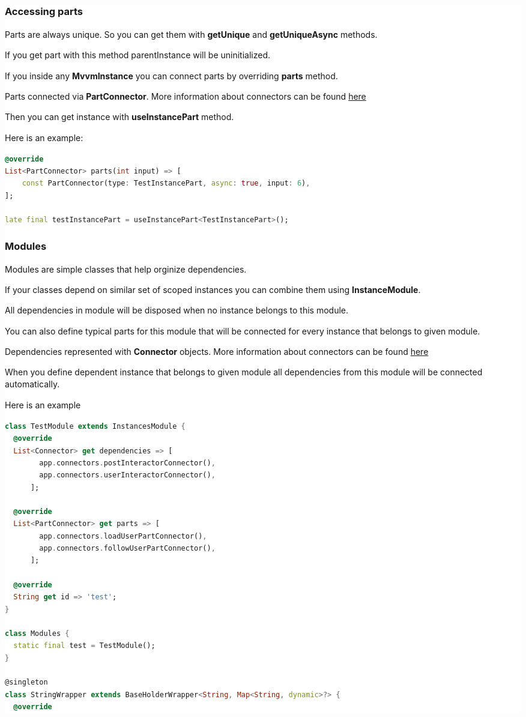 ### Accessing parts

Parts are always unique. So you can get them with <b>getUnique</b> and <b>getUniqueAsync</b> methods.

If you get part with this method parentInstance will be uninitialized.

If you inside any <b>MvvmInstance</b> you can connect parts by overriding <b>parts</b> method.

Parts connected via <b>PartConnector</b>. 
More information about connectors can be found [here](./connectors.md)

Then you can get instance with <b>useInstancePart</b> method.

Here is an example:

```dart
@override
List<PartConnector> parts(int input) => [
    const PartConnector(type: TestInstancePart, async: true, input: 6),
];

late final testInstancePart = useInstancePart<TestInstancePart>();
```

### Modules

Modules are simple classes that help orginize dependencies.

If your classes depend on similar set of scoped instances you can combine them using <b>InstanceModule</b>.

All dependencies in module will be disposed when no instance belongs to this module.

You can also define typical parts for this module that will be connected for every instance that belongs to given module.

Dependencies represented with <b>Connector</b> objects. More information about connectors can be found [here](./connectors.md)

When you define dependent instance that belongs to given module all dependencies from this module will be connected automatically.

Here is an example

```dart
class TestModule extends InstancesModule {
  @override
  List<Connector> get dependencies => [
        app.connectors.postInteractorConnector(),
        app.connectors.userInteractorConnector(),
      ];

  @override
  List<PartConnector> get parts => [
        app.connectors.loadUserPartConnector(),
        app.connectors.followUserPartConnector(),
      ];

  @override
  String get id => 'test';
}

class Modules {
  static final test = TestModule();
}

@singleton
class StringWrapper extends BaseHolderWrapper<String, Map<String, dynamic>?> {
  @override
```